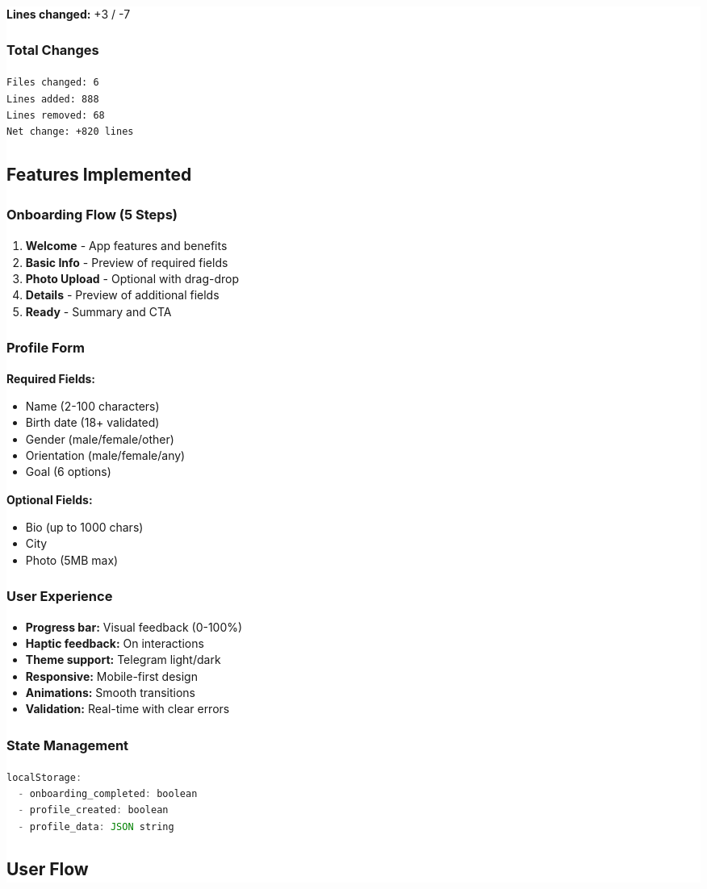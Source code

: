 **Lines changed:** +3 / -7

### Total Changes
```
Files changed: 6
Lines added: 888
Lines removed: 68
Net change: +820 lines
```

## Features Implemented

### Onboarding Flow (5 Steps)
1. **Welcome** - App features and benefits
2. **Basic Info** - Preview of required fields
3. **Photo Upload** - Optional with drag-drop
4. **Details** - Preview of additional fields
5. **Ready** - Summary and CTA

### Profile Form
**Required Fields:**
- Name (2-100 characters)
- Birth date (18+ validated)
- Gender (male/female/other)
- Orientation (male/female/any)
- Goal (6 options)

**Optional Fields:**
- Bio (up to 1000 chars)
- City
- Photo (5MB max)

### User Experience
- **Progress bar:** Visual feedback (0-100%)
- **Haptic feedback:** On interactions
- **Theme support:** Telegram light/dark
- **Responsive:** Mobile-first design
- **Animations:** Smooth transitions
- **Validation:** Real-time with clear errors

### State Management
```javascript
localStorage:
  - onboarding_completed: boolean
  - profile_created: boolean
  - profile_data: JSON string
```

## User Flow
